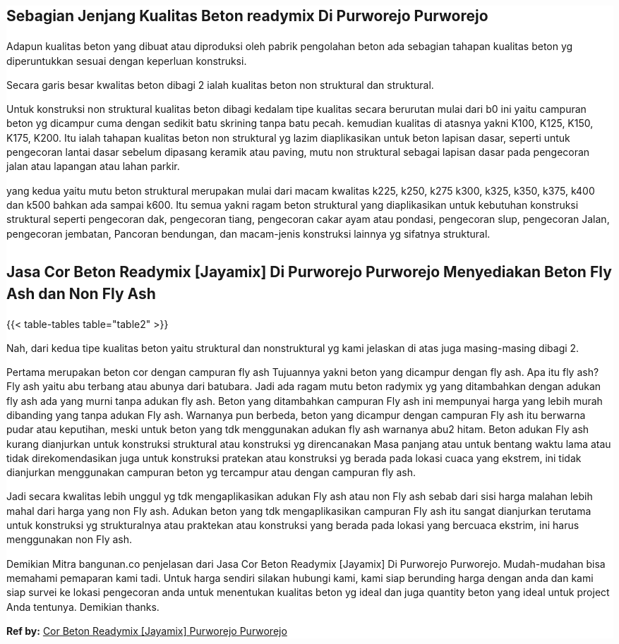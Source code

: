 ## Sebagian Jenjang Kualitas Beton readymix Di Purworejo Purworejo

Adapun kualitas beton yang dibuat atau diproduksi oleh pabrik pengolahan beton ada sebagian tahapan kualitas beton yg diperuntukkan sesuai dengan keperluan konstruksi.

Secara garis besar kwalitas beton dibagi 2 ialah kualitas beton non struktural dan struktural.

Untuk konstruksi non struktural kualitas beton dibagi kedalam tipe kualitas secara berurutan mulai dari b0 ini yaitu campuran beton yg dicampur cuma dengan sedikit batu skrining tanpa batu pecah. kemudian kualitas di atasnya yakni K100, K125, K150, K175, K200. Itu ialah tahapan kualitas beton non struktural yg lazim diaplikasikan untuk beton lapisan dasar, seperti untuk pengecoran lantai dasar sebelum dipasang keramik atau paving, mutu non struktural sebagai lapisan dasar pada pengecoran jalan atau lapangan atau lahan parkir.

yang kedua yaitu mutu beton struktural merupakan mulai dari macam kwalitas k225, k250, k275 k300, k325, k350, k375, k400 dan k500 bahkan ada sampai k600. Itu semua yakni ragam beton struktural yang diaplikasikan untuk kebutuhan konstruksi struktural seperti pengecoran dak, pengecoran tiang, pengecoran cakar ayam atau pondasi, pengecoran slup, pengecoran Jalan, pengecoran jembatan, Pancoran bendungan, dan macam-jenis konstruksi lainnya yg sifatnya struktural.

## Jasa Cor Beton Readymix \[Jayamix\] Di Purworejo Purworejo Menyediakan Beton Fly Ash dan Non Fly Ash

{{< table-tables table="table2" >}}

Nah, dari kedua tipe kualitas beton yaitu struktural dan nonstruktural yg kami jelaskan di atas juga masing-masing dibagi 2.

Pertama merupakan beton cor dengan campuran fly ash Tujuannya yakni beton yang dicampur dengan fly ash. Apa itu fly ash? Fly ash yaitu abu terbang atau abunya dari batubara. Jadi ada ragam mutu beton radymix yg yang ditambahkan dengan adukan fly ash ada yang murni tanpa adukan fly ash. Beton yang ditambahkan campuran Fly ash ini mempunyai harga yang lebih murah dibanding yang tanpa adukan Fly ash. Warnanya pun berbeda, beton yang dicampur dengan campuran Fly ash itu berwarna pudar atau keputihan, meski untuk beton yang tdk menggunakan adukan fly ash warnanya abu2 hitam. Beton adukan Fly ash kurang dianjurkan untuk konstruksi struktural atau konstruksi yg direncanakan Masa panjang atau untuk bentang waktu lama atau tidak direkomendasikan juga untuk konstruksi pratekan atau konstruksi yg berada pada lokasi cuaca yang ekstrem, ini tidak dianjurkan menggunakan campuran beton yg tercampur atau dengan campuran fly ash.

Jadi secara kwalitas lebih unggul yg tdk mengaplikasikan adukan Fly ash atau non Fly ash sebab dari sisi harga malahan lebih mahal dari harga yang non Fly ash. Adukan beton yang tdk mengaplikasikan campuran Fly ash itu sangat dianjurkan terutama untuk konstruksi yg strukturalnya atau praktekan atau konstruksi yang berada pada lokasi yang bercuaca ekstrim, ini harus menggunakan non Fly ash.

Demikian Mitra bangunan.co penjelasan dari Jasa Cor Beton Readymix \[Jayamix\] Di Purworejo Purworejo. Mudah-mudahan bisa memahami pemaparan kami tadi. Untuk harga sendiri silakan hubungi kami, kami siap berunding harga dengan anda dan kami siap survei ke lokasi pengecoran anda untuk menentukan kualitas beton yg ideal dan juga quantity beton yang ideal untuk project Anda tentunya. Demikian thanks.

**Ref by:** [Cor Beton Readymix [Jayamix] Purworejo Purworejo](https://id.wikipedia.org/wiki/Cor)
